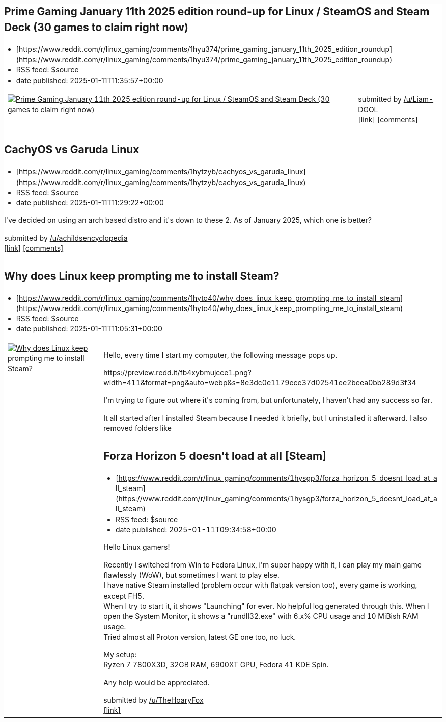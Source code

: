 ## Prime Gaming January 11th 2025 edition round-up for Linux / SteamOS and Steam Deck (30 games to claim right now)
 - [https://www.reddit.com/r/linux_gaming/comments/1hyu374/prime_gaming_january_11th_2025_edition_roundup](https://www.reddit.com/r/linux_gaming/comments/1hyu374/prime_gaming_january_11th_2025_edition_roundup)
 - RSS feed: $source
 - date published: 2025-01-11T11:35:57+00:00

<table> <tr><td> <a href="https://www.reddit.com/r/linux_gaming/comments/1hyu374/prime_gaming_january_11th_2025_edition_roundup/"> <img src="https://external-preview.redd.it/VxtyJFyInObCxXLvUYwlCsdvS4uhrI5982IFHaqT83k.jpg?width=640&amp;crop=smart&amp;auto=webp&amp;s=5f9009ce24822da9c582022994fd8f44b16dec01" alt="Prime Gaming January 11th 2025 edition round-up for Linux / SteamOS and Steam Deck (30 games to claim right now)" title="Prime Gaming January 11th 2025 edition round-up for Linux / SteamOS and Steam Deck (30 games to claim right now)" /> </a> </td><td> &#32; submitted by &#32; <a href="https://www.reddit.com/user/Liam-DGOL"> /u/Liam-DGOL </a> <br/> <span><a href="https://www.gamingonlinux.com/2025/01/prime-gaming-january-11th-2025-edition-round-up-for-linux-steamos-and-steam-deck/">[link]</a></span> &#32; <span><a href="https://www.reddit.com/r/linux_gaming/comments/1hyu374/prime_gaming_january_11th_2025_edition_roundup/">[comments]</a></span> </td></tr></table>

## CachyOS vs Garuda Linux
 - [https://www.reddit.com/r/linux_gaming/comments/1hytzyb/cachyos_vs_garuda_linux](https://www.reddit.com/r/linux_gaming/comments/1hytzyb/cachyos_vs_garuda_linux)
 - RSS feed: $source
 - date published: 2025-01-11T11:29:22+00:00

<div class="md"><p>I&#39;ve decided on using an arch based distro and it&#39;s down to these 2. As of January 2025, which one is better?</p> </div> &#32; submitted by &#32; <a href="https://www.reddit.com/user/achildsencyclopedia"> /u/achildsencyclopedia </a> <br/> <span><a href="https://www.reddit.com/r/linux_gaming/comments/1hytzyb/cachyos_vs_garuda_linux/">[link]</a></span> &#32; <span><a href="https://www.reddit.com/r/linux_gaming/comments/1hytzyb/cachyos_vs_garuda_linux/">[comments]</a></span>

## Why does Linux keep prompting me to install Steam?
 - [https://www.reddit.com/r/linux_gaming/comments/1hyto40/why_does_linux_keep_prompting_me_to_install_steam](https://www.reddit.com/r/linux_gaming/comments/1hyto40/why_does_linux_keep_prompting_me_to_install_steam)
 - RSS feed: $source
 - date published: 2025-01-11T11:05:31+00:00

<table> <tr><td> <a href="https://www.reddit.com/r/linux_gaming/comments/1hyto40/why_does_linux_keep_prompting_me_to_install_steam/"> <img src="https://b.thumbs.redditmedia.com/1RLyLTyDQY1JMAlpcJxLisj7M9OpsN9rq5Y4S7gAJYw.jpg" alt="Why does Linux keep prompting me to install Steam?" title="Why does Linux keep prompting me to install Steam?" /> </a> </td><td> <div class="md"><p>Hello, every time I start my computer, the following message pops up. </p> <p><a href="https://preview.redd.it/fb4xybmujcce1.png?width=411&amp;format=png&amp;auto=webp&amp;s=8e3dc0e1179ece37d02541ee2beea0bb289d3f34">https://preview.redd.it/fb4xybmujcce1.png?width=411&amp;format=png&amp;auto=webp&amp;s=8e3dc0e1179ece37d02541ee2beea0bb289d3f34</a></p> <p>I&#39;m trying to figure out where it&#39;s coming from, but unfortunately, I haven&#39;t had any success so far.</p> <p>It all started after I installed Steam because I needed it briefly, but I uninstalled it afterward. I also removed folders like 

## Forza Horizon 5 doesn't load at all [Steam]
 - [https://www.reddit.com/r/linux_gaming/comments/1hysgp3/forza_horizon_5_doesnt_load_at_all_steam](https://www.reddit.com/r/linux_gaming/comments/1hysgp3/forza_horizon_5_doesnt_load_at_all_steam)
 - RSS feed: $source
 - date published: 2025-01-11T09:34:58+00:00

<div class="md"><p>Hello Linux gamers!</p> <p>Recently I switched from Win to Fedora Linux, i&#39;m super happy with it, I can play my main game flawlessly (WoW), but sometimes I want to play else.<br/> I have native Steam installed (problem occur with flatpak version too), every game is working, except FH5.<br/> When I try to start it, it shows &quot;Launching&quot; for ever. No helpful log generated through this. When I open the System Monitor, it shows a &quot;rundll32.exe&quot; with 6.x% CPU usage and 10 MiBish RAM usage.<br/> Tried almost all Proton version, latest GE one too, no luck.</p> <p>My setup:<br/> Ryzen 7 7800X3D, 32GB RAM, 6900XT GPU, Fedora 41 KDE Spin.</p> <p>Any help would be appreciated.</p> </div> &#32; submitted by &#32; <a href="https://www.reddit.com/user/TheHoaryFox"> /u/TheHoaryFox </a> <br/> <span><a href="https://www.reddit.com/r/linux_gaming/comments/1hysgp3/forza_horizon_5_doesnt_load_at_all_steam/">[link]</a></span> &#32; <s
